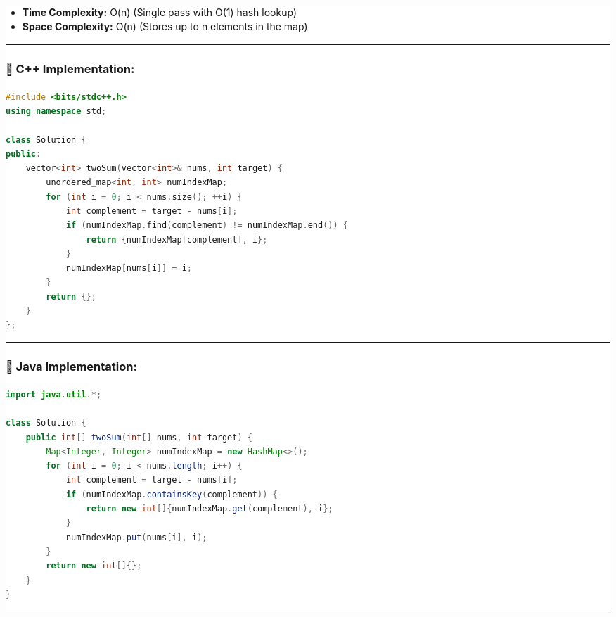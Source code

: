 * **Time Complexity:** O(n)
  (Single pass with O(1) hash lookup)
* **Space Complexity:** O(n)
  (Stores up to n elements in the map)

---

### 🔹 C++ Implementation:

```cpp
#include <bits/stdc++.h>
using namespace std;

class Solution {
public:
    vector<int> twoSum(vector<int>& nums, int target) {
        unordered_map<int, int> numIndexMap;
        for (int i = 0; i < nums.size(); ++i) {
            int complement = target - nums[i];
            if (numIndexMap.find(complement) != numIndexMap.end()) {
                return {numIndexMap[complement], i};
            }
            numIndexMap[nums[i]] = i;
        }
        return {};
    }
};
```

---

### 🔹 Java Implementation:

```java
import java.util.*;

class Solution {
    public int[] twoSum(int[] nums, int target) {
        Map<Integer, Integer> numIndexMap = new HashMap<>();
        for (int i = 0; i < nums.length; i++) {
            int complement = target - nums[i];
            if (numIndexMap.containsKey(complement)) {
                return new int[]{numIndexMap.get(complement), i};
            }
            numIndexMap.put(nums[i], i);
        }
        return new int[]{};
    }
}
```

---

